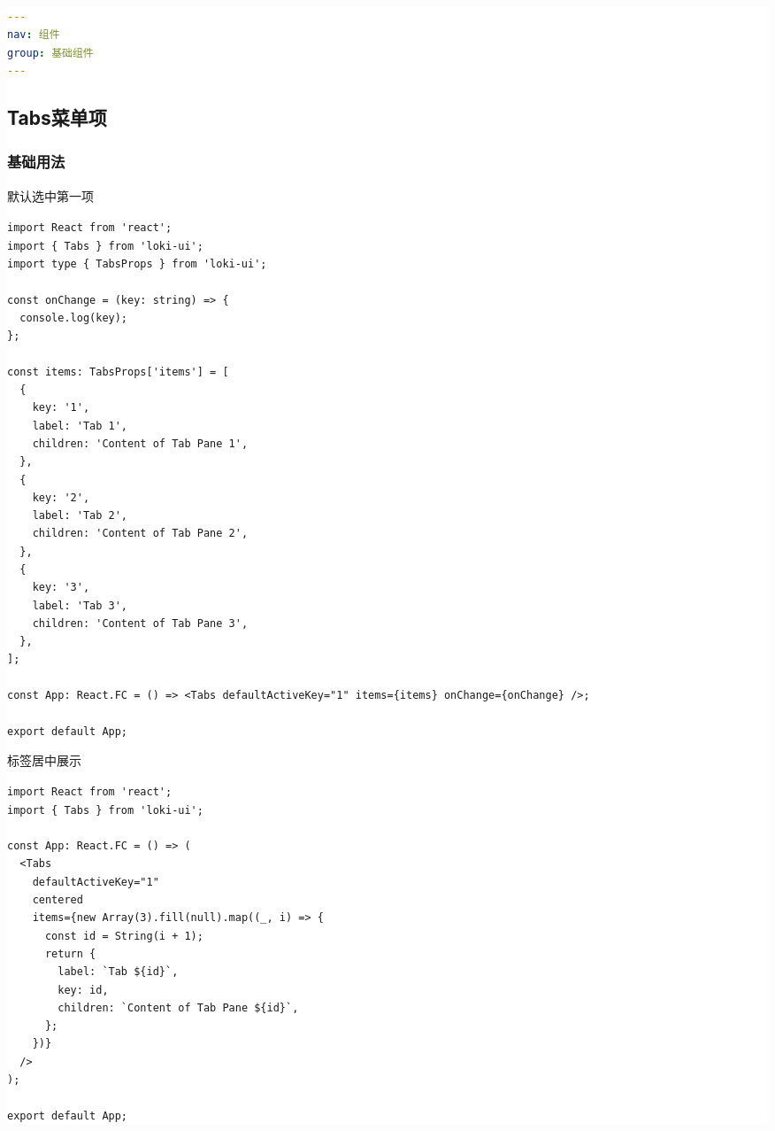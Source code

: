 ```yaml
---
nav: 组件
group: 基础组件
---
```


## Tabs菜单项

### 基础用法
默认选中第一项
```tsx
import React from 'react';
import { Tabs } from 'loki-ui';
import type { TabsProps } from 'loki-ui';

const onChange = (key: string) => {
  console.log(key);
};

const items: TabsProps['items'] = [
  {
    key: '1',
    label: 'Tab 1',
    children: 'Content of Tab Pane 1',
  },
  {
    key: '2',
    label: 'Tab 2',
    children: 'Content of Tab Pane 2',
  },
  {
    key: '3',
    label: 'Tab 3',
    children: 'Content of Tab Pane 3',
  },
];

const App: React.FC = () => <Tabs defaultActiveKey="1" items={items} onChange={onChange} />;

export default App;
```

标签居中展示
```tsx
import React from 'react';
import { Tabs } from 'loki-ui';

const App: React.FC = () => (
  <Tabs
    defaultActiveKey="1"
    centered
    items={new Array(3).fill(null).map((_, i) => {
      const id = String(i + 1);
      return {
        label: `Tab ${id}`,
        key: id,
        children: `Content of Tab Pane ${id}`,
      };
    })}
  />
);

export default App;
```